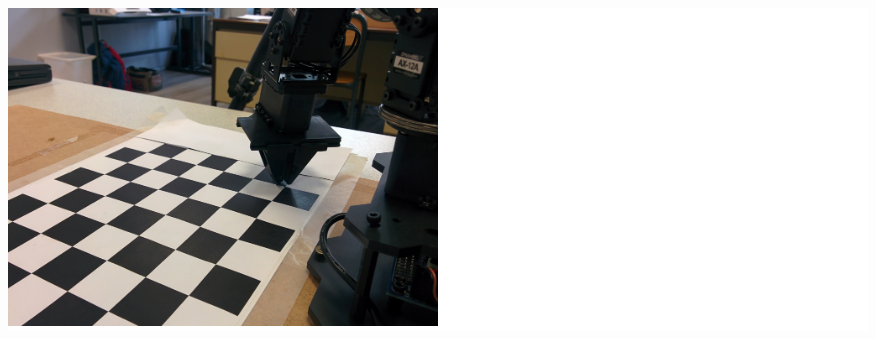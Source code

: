 <img src="https://github.com/NathanCrombez/PhantomXPincherArmROS/blob/master/images/corner2.jpg" width="50%" height="50%" title="corner 2">